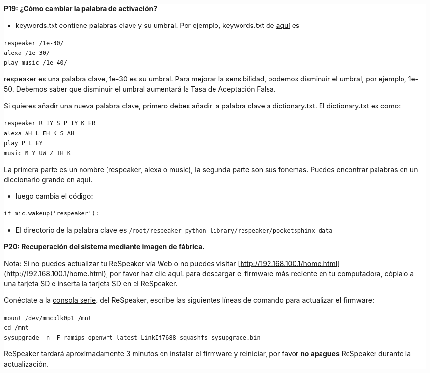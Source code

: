 **P19: ¿Cómo cambiar la palabra de activación?**

- keywords.txt contiene palabras clave y su umbral. Por ejemplo, keywords.txt de [aquí](https://github.com/respeaker/respeaker_python_library/blob/master/respeaker/pocketsphinx-data/keywords.txt) es

 ```
 respeaker /1e-30/
 alexa /1e-30/
 play music /1e-40/
 ```

 respeaker es una palabra clave, 1e-30 es su umbral. Para mejorar la sensibilidad, podemos disminuir el umbral, por ejemplo, 1e-50. Debemos saber que disminuir el umbral aumentará la Tasa de Aceptación Falsa.

Si quieres añadir una nueva palabra clave, primero debes añadir la palabra clave a [dictionary.txt](https://github.com/respeaker/respeaker_python_library/blob/master/respeaker/pocketsphinx-data/dictionary.txt). El dictionary.txt es como:

 ```
 respeaker R IY S P IY K ER
 alexa AH L EH K S AH
 play P L EY
 music M Y UW Z IH K
 ```

 La primera parte es un nombre (respeaker, alexa o music), la segunda parte son sus fonemas. Puedes encontrar palabras en un diccionario grande en [aquí](https://github.com/respeaker/pocketsphinx-data/blob/master/dictionary.txt).

- luego cambia el código:

 ```
 if mic.wakeup('respeaker'):
 ```

- El directorio de la palabra clave es `/root/respeaker_python_library/respeaker/pocketsphinx-data`

**P20: Recuperación del sistema mediante imagen de fábrica.**

Nota: Si no puedes actualizar tu ReSpeaker vía Web o no puedes visitar [http://192.168.100.1/home.html](http://192.168.100.1/home.html), por favor haz clic [aquí](https://s3-us-west-2.amazonaws.com/respeaker.io/firmware/ramips-openwrt-latest-LinkIt7688-squashfs-sysupgrade.bin). para descargar el firmware más reciente en tu computadora, cópialo a una tarjeta SD e inserta la tarjeta SD en el ReSpeaker.

Conéctate a la [consola serie](https://github.com/respeaker/get_started_with_respeaker/blob/master/docs/ReSpeaker/QuickStart.md#serial-console). del ReSpeaker, escribe las siguientes líneas de comando para actualizar el firmware:

```
mount /dev/mmcblk0p1 /mnt
cd /mnt
sysupgrade -n -F ramips-openwrt-latest-LinkIt7688-squashfs-sysupgrade.bin
```

ReSpeaker tardará aproximadamente 3 minutos en instalar el firmware y reiniciar, por favor **no apagues** ReSpeaker durante la actualización.
